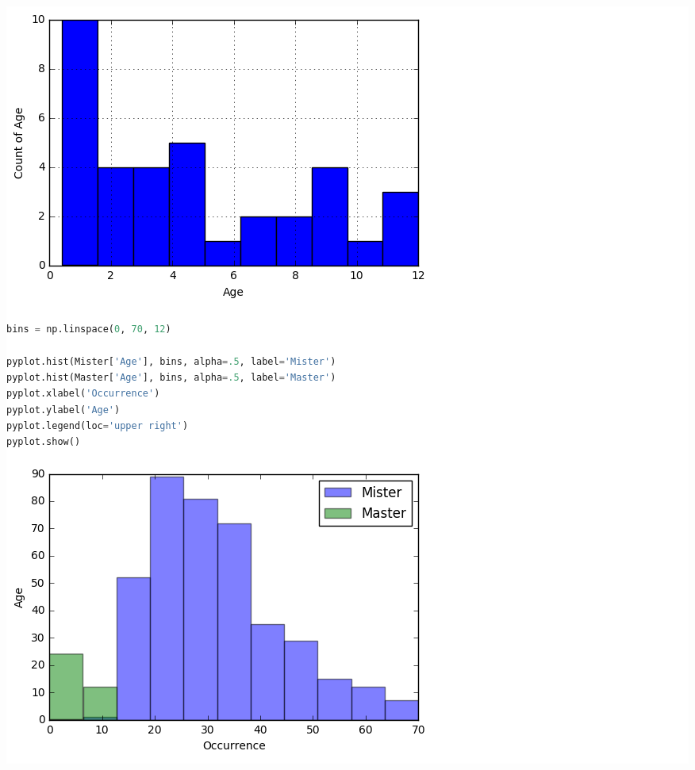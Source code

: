 ![png](output_24_1.png)



```python
bins = np.linspace(0, 70, 12)

pyplot.hist(Mister['Age'], bins, alpha=.5, label='Mister')
pyplot.hist(Master['Age'], bins, alpha=.5, label='Master')
pyplot.xlabel('Occurrence')
pyplot.ylabel('Age')
pyplot.legend(loc='upper right')
pyplot.show()
```


![png](output_25_0.png)
